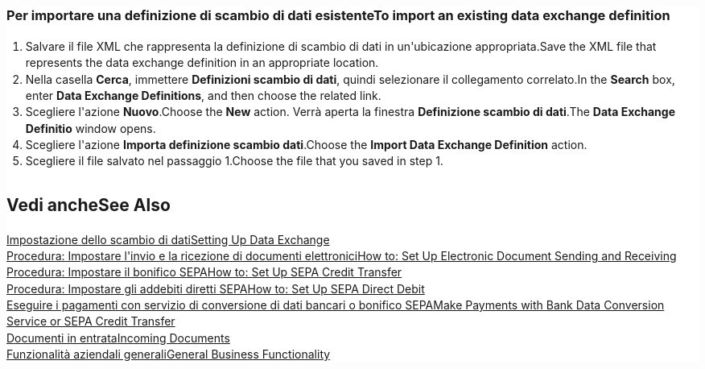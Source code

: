 ### <a name="to-import-an-existing-data-exchange-definition"></a><span data-ttu-id="9ade6-301">Per importare una definizione di scambio di dati esistente</span><span class="sxs-lookup"><span data-stu-id="9ade6-301">To import an existing data exchange definition</span></span>  
1. <span data-ttu-id="9ade6-302">Salvare il file XML che rappresenta la definizione di scambio di dati in un'ubicazione appropriata.</span><span class="sxs-lookup"><span data-stu-id="9ade6-302">Save the XML file that represents the data exchange definition in an appropriate location.</span></span>  
2. <span data-ttu-id="9ade6-303">Nella casella **Cerca**, immettere **Definizioni scambio di dati**, quindi selezionare il collegamento correlato.</span><span class="sxs-lookup"><span data-stu-id="9ade6-303">In the **Search** box, enter **Data Exchange Definitions**, and then choose the related link.</span></span>  
3. <span data-ttu-id="9ade6-304">Scegliere l'azione **Nuovo**.</span><span class="sxs-lookup"><span data-stu-id="9ade6-304">Choose the **New** action.</span></span> <span data-ttu-id="9ade6-305">Verrà aperta la finestra **Definizione scambio di dati**.</span><span class="sxs-lookup"><span data-stu-id="9ade6-305">The **Data Exchange Definitio** window opens.</span></span>  
4. <span data-ttu-id="9ade6-306">Scegliere l'azione **Importa definizione scambio dati**.</span><span class="sxs-lookup"><span data-stu-id="9ade6-306">Choose the **Import Data Exchange Definition** action.</span></span>  
5. <span data-ttu-id="9ade6-307">Scegliere il file salvato nel passaggio 1.</span><span class="sxs-lookup"><span data-stu-id="9ade6-307">Choose the file that you saved in step 1.</span></span>  

## <a name="see-also"></a><span data-ttu-id="9ade6-308">Vedi anche</span><span class="sxs-lookup"><span data-stu-id="9ade6-308">See Also</span></span>  
[<span data-ttu-id="9ade6-309">Impostazione dello scambio di dati</span><span class="sxs-lookup"><span data-stu-id="9ade6-309">Setting Up Data Exchange</span></span>](across-set-up-data-exchange.md)  
[<span data-ttu-id="9ade6-310">Procedura: Impostare l'invio e la ricezione di documenti elettronici</span><span class="sxs-lookup"><span data-stu-id="9ade6-310">How to: Set Up Electronic Document Sending and Receiving</span></span>](across-how-to-set-up-electronic-document-sending-and-receiving.md)  
[<span data-ttu-id="9ade6-311">Procedura: Impostare il bonifico SEPA</span><span class="sxs-lookup"><span data-stu-id="9ade6-311">How to: Set Up SEPA Credit Transfer</span></span>](finance-how-to-set-up-sepa-credit-transfer.md)  
[<span data-ttu-id="9ade6-312">Procedura: Impostare gli addebiti diretti SEPA</span><span class="sxs-lookup"><span data-stu-id="9ade6-312">How to: Set Up SEPA Direct Debit</span></span>](finance-how-to-set-up-sepa-direct-debit.md)  
[<span data-ttu-id="9ade6-313">Eseguire i pagamenti con servizio di conversione di dati bancari o bonifico SEPA</span><span class="sxs-lookup"><span data-stu-id="9ade6-313">Make Payments with Bank Data Conversion Service or SEPA Credit Transfer</span></span>](finance-make-payments-with-bank-data-conversion-service-or-sepa-credit-transfer.md)  
[<span data-ttu-id="9ade6-314">Documenti in entrata</span><span class="sxs-lookup"><span data-stu-id="9ade6-314">Incoming Documents</span></span>](across-income-documents.md)  
[<span data-ttu-id="9ade6-315">Funzionalità aziendali generali</span><span class="sxs-lookup"><span data-stu-id="9ade6-315">General Business Functionality</span></span>](ui-across-business-areas.md)  

